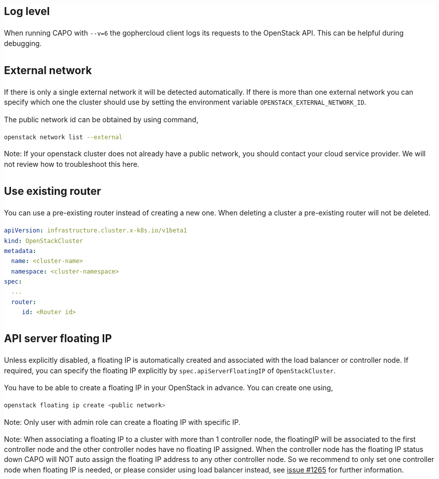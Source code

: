 ## Log level

When running CAPO with `--v=6` the gophercloud client logs its requests to the OpenStack API. This can be helpful during debugging.

## External network

If there is only a single external network it will be detected automatically. If there is more than one external network you can specify which one the cluster should use by setting the environment variable `OPENSTACK_EXTERNAL_NETWORK_ID`.

The public network id can be obtained by using command,

```bash
openstack network list --external
```

Note: If your openstack cluster does not already have a public network, you should contact your cloud service provider. We will not review how to troubleshoot this here.

## Use existing router

You can use a pre-existing router instead of creating a new one. When deleting a cluster a pre-existing router will not be deleted.

 ```yaml
 apiVersion: infrastructure.cluster.x-k8s.io/v1beta1
 kind: OpenStackCluster
 metadata:
   name: <cluster-name>
   namespace: <cluster-namespace>
 spec:
   ...
   router: 
      id: <Router id>
 ```

## API server floating IP

Unless explicitly disabled, a floating IP is automatically created and associated with the load balancer
or controller node. If required, you can specify the floating IP explicitly by `spec.apiServerFloatingIP`
of `OpenStackCluster`.

You have to be able to create a floating IP in your OpenStack in advance. You can create one using,

```bash
openstack floating ip create <public network>
```

Note: Only user with admin role can create a floating IP with specific IP.

Note: When associating a floating IP to a cluster with more than 1 controller node, the floatingIP will be
associated to the first controller node and the other controller nodes have no floating IP assigned. When
 the controller node has the floating IP status down CAPO will NOT auto assign the floating IP address
to any other controller node. So we recommend to only set one controller node when floating IP is needed,
or please consider using load balancer instead, see [issue #1265](https://github.com/kubernetes-sigs/cluster-api-provider-openstack/issues/1265) for further information.
